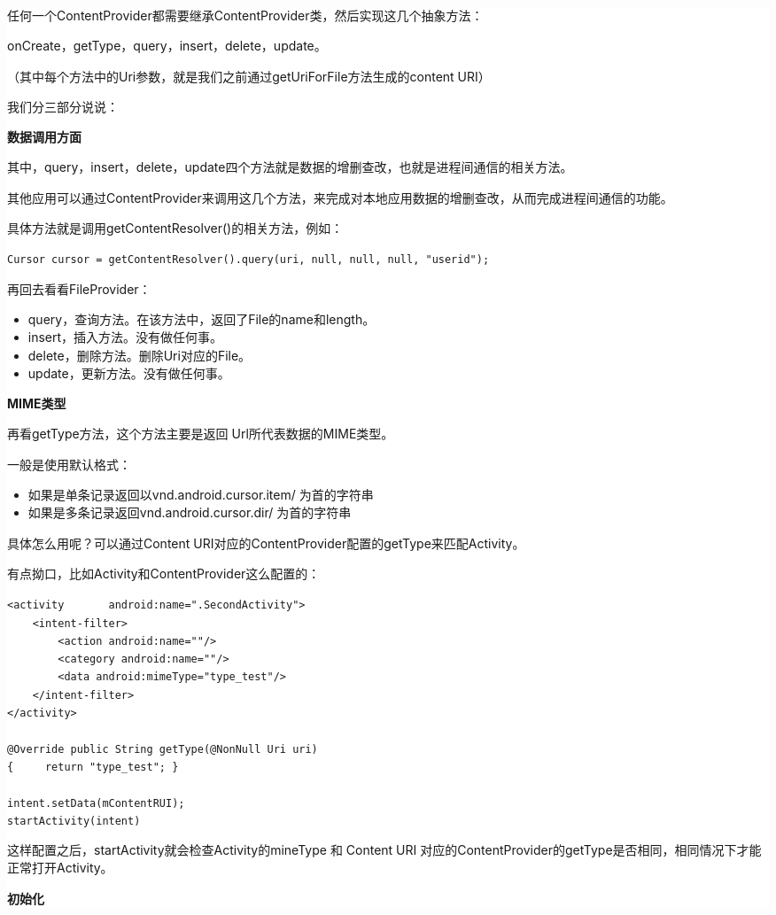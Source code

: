 任何一个ContentProvider都需要继承ContentProvider类，然后实现这几个抽象方法：

onCreate，getType，query，insert，delete，update。

（其中每个方法中的Uri参数，就是我们之前通过getUriForFile方法生成的content URI）

我们分三部分说说：

**数据调用方面**

其中，query，insert，delete，update四个方法就是数据的增删查改，也就是进程间通信的相关方法。

其他应用可以通过ContentProvider来调用这几个方法，来完成对本地应用数据的增删查改，从而完成进程间通信的功能。

具体方法就是调用getContentResolver()的相关方法，例如：

```
Cursor cursor = getContentResolver().query(uri, null, null, null, "userid");  
```

再回去看看FileProvider：

- query，查询方法。在该方法中，返回了File的name和length。
- insert，插入方法。没有做任何事。
- delete，删除方法。删除Uri对应的File。
- update，更新方法。没有做任何事。

**MIME类型**

再看getType方法，这个方法主要是返回 Url所代表数据的MIME类型。

一般是使用默认格式：

- 如果是单条记录返回以vnd.android.cursor.item/ 为首的字符串
- 如果是多条记录返回vnd.android.cursor.dir/ 为首的字符串

具体怎么用呢？可以通过Content URI对应的ContentProvider配置的getType来匹配Activity。

有点拗口，比如Activity和ContentProvider这么配置的：

```
<activity   	android:name=".SecondActivity">       
	<intent-filter>           
		<action android:name=""/>           
		<category android:name=""/>           
		<data android:mimeType="type_test"/>      
	</intent-filter>   
</activity>   

@Override public String getType(@NonNull Uri uri) 
{     return "type_test"; }   

intent.setData(mContentRUI);   
startActivity(intent) 
```

这样配置之后，startActivity就会检查Activity的mineType 和 Content URI 对应的ContentProvider的getType是否相同，相同情况下才能正常打开Activity。

**初始化**

